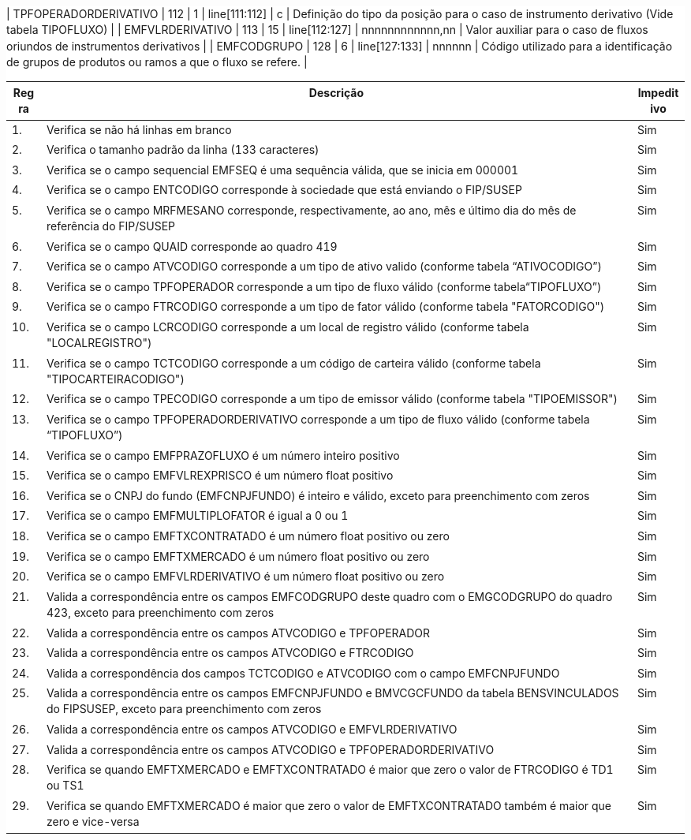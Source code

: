 | TPFOPERADORDERIVATIVO | 112             | 1       | line[111:112] | c                | Definição do tipo da posição para o caso de instrumento derivativo (Vide tabela TIPOFLUXO)                                        |
| EMFVLRDERIVATIVO      | 113             | 15      | line[112:127] | nnnnnnnnnnnn,nn  | Valor auxiliar para o caso de fluxos oriundos de instrumentos derivativos                                                         |
| EMFCODGRUPO           | 128             | 6       | line[127:133] | nnnnnn           | Código utilizado para a identificação de grupos de produtos ou ramos a que o fluxo se refere.                                     |

| Regra | Descrição                                                                                                                                     | Impeditivo |
| ----- | --------------------------------------------------------------------------------------------------------------------------------------------- | ---------- |
| 1.    | Verifica se não há linhas em branco                                                                                                           | Sim        |
| 2.    | Verifica o tamanho padrão da linha (133 caracteres)                                                                                           | Sim        |
| 3.    | Verifica se o campo sequencial EMFSEQ é uma sequência válida, que se inicia em 000001                                                         | Sim        |
| 4.    | Verifica se o campo ENTCODIGO corresponde à sociedade que está enviando o FIP/SUSEP                                                           | Sim        |
| 5.    | Verifica se o campo MRFMESANO corresponde, respectivamente, ao ano, mês e último dia do mês de referência do FIP/SUSEP                        | Sim        |
| 6.    | Verifica se o campo QUAID corresponde ao quadro 419                                                                                           | Sim        |
| 7.    | Verifica se o campo ATVCODIGO corresponde a um tipo de ativo valido (conforme tabela “ATIVOCODIGO”)                                           | Sim        |
| 8.    | Verifica se o campo TPFOPERADOR corresponde a um tipo de fluxo válido (conforme tabela“TIPOFLUXO”)                                            | Sim        |
| 9.    | Verifica se o campo FTRCODIGO corresponde a um tipo de fator válido (conforme tabela "FATORCODIGO")                                           | Sim        |
| 10.   | Verifica se o campo LCRCODIGO corresponde a um local de registro válido (conforme tabela "LOCALREGISTRO")                                     | Sim        |
| 11.   | Verifica se o campo TCTCODIGO corresponde a um código de carteira válido (conforme tabela "TIPOCARTEIRACODIGO")                               | Sim        |
| 12.   | Verifica se o campo TPECODIGO corresponde a um tipo de emissor válido (conforme tabela "TIPOEMISSOR")                                         | Sim        |
| 13.   | Verifica se o campo TPFOPERADORDERIVATIVO corresponde a um tipo de fluxo válido (conforme tabela “TIPOFLUXO”)                                 | Sim        |
| 14.   | Verifica se o campo EMFPRAZOFLUXO é um número inteiro positivo                                                                                | Sim        |
| 15.   | Verifica se o campo EMFVLREXPRISCO é um número float positivo                                                                                 | Sim        |
| 16.   | Verifica se o CNPJ do fundo (EMFCNPJFUNDO) é inteiro e válido, exceto para preenchimento com zeros                                            | Sim        |
| 17.   | Verifica se o campo EMFMULTIPLOFATOR é igual a 0 ou 1                                                                                         | Sim        |
| 18.   | Verifica se o campo EMFTXCONTRATADO é um número float positivo ou zero                                                                        | Sim        |
| 19.   | Verifica se o campo EMFTXMERCADO é um número float positivo ou zero                                                                           | Sim        |
| 20.   | Verifica se o campo EMFVLRDERIVATIVO é um número float positivo ou zero                                                                       | Sim        |
| 21.   | Valida a correspondência entre os campos EMFCODGRUPO deste quadro com o EMGCODGRUPO do quadro 423, exceto para preenchimento com zeros        | Sim        |
| 22.   | Valida a correspondência entre os campos ATVCODIGO e TPFOPERADOR                                                                              | Sim        |
| 23.   | Valida a correspondência entre os campos ATVCODIGO e FTRCODIGO                                                                                | Sim        |
| 24.   | Valida a correspondência dos campos TCTCODIGO e ATVCODIGO com o campo EMFCNPJFUNDO                                                            | Sim        |
| 25.   | Valida a correspondência entre os campos EMFCNPJFUNDO e BMVCGCFUNDO da tabela BENSVINCULADOS do FIPSUSEP, exceto para preenchimento com zeros | Sim        |
| 26.   | Valida a correspondência entre os campos ATVCODIGO e EMFVLRDERIVATIVO                                                                         | Sim        |
| 27.   | Valida a correspondência entre os campos ATVCODIGO e TPFOPERADORDERIVATIVO                                                                    | Sim        |
| 28.   | Verifica se quando EMFTXMERCADO e EMFTXCONTRATADO é maior que zero o valor de FTRCODIGO é TD1 ou TS1                                          | Sim        |
| 29.   | Verifica se quando EMFTXMERCADO é maior que zero o valor de EMFTXCONTRATADO também é maior que zero e vice-versa                              | Sim        |